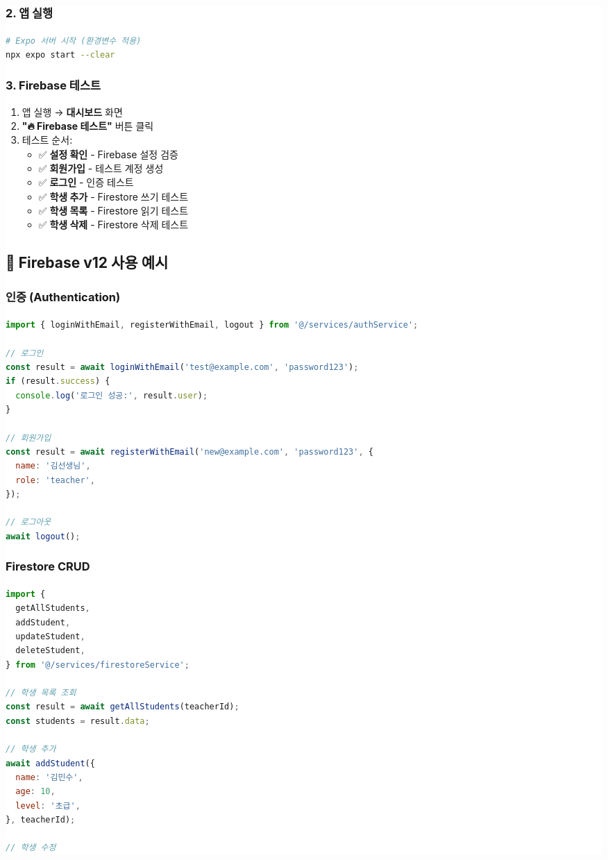 ### 2. 앱 실행

```bash
# Expo 서버 시작 (환경변수 적용)
npx expo start --clear
```

### 3. Firebase 테스트

1. 앱 실행 → **대시보드** 화면
2. **"🔥 Firebase 테스트"** 버튼 클릭
3. 테스트 순서:
   - ✅ **설정 확인** - Firebase 설정 검증
   - ✅ **회원가입** - 테스트 계정 생성
   - ✅ **로그인** - 인증 테스트
   - ✅ **학생 추가** - Firestore 쓰기 테스트
   - ✅ **학생 목록** - Firestore 읽기 테스트
   - ✅ **학생 삭제** - Firestore 삭제 테스트

## 🎯 Firebase v12 사용 예시

### 인증 (Authentication)

```javascript
import { loginWithEmail, registerWithEmail, logout } from '@/services/authService';

// 로그인
const result = await loginWithEmail('test@example.com', 'password123');
if (result.success) {
  console.log('로그인 성공:', result.user);
}

// 회원가입
const result = await registerWithEmail('new@example.com', 'password123', {
  name: '김선생님',
  role: 'teacher',
});

// 로그아웃
await logout();
```

### Firestore CRUD

```javascript
import {
  getAllStudents,
  addStudent,
  updateStudent,
  deleteStudent,
} from '@/services/firestoreService';

// 학생 목록 조회
const result = await getAllStudents(teacherId);
const students = result.data;

// 학생 추가
await addStudent({
  name: '김민수',
  age: 10,
  level: '초급',
}, teacherId);

// 학생 수정
```